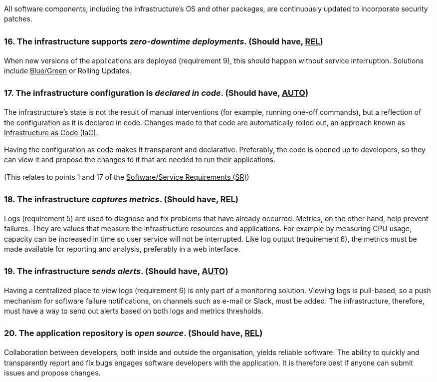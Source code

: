 All software components, including the infrastructure’s OS and other packages, are continuously updated to incorporate security patches.

### 16. The infrastructure supports _zero-downtime deployments_. (Should have, [REL](#rel))

When new versions of the applications are deployed (requirement 9),
this should happen without service interruption.
Solutions include [Blue/Green](https://martinfowler.com/bliki/BlueGreenDeployment.html) or Rolling Updates.

### 17. The infrastructure configuration is _declared in code_. (Should have, [AUTO](#auto))

The infrastructure’s state is not the result of manual interventions (for example, running one-off commands),
but a reflection of the configuration as it is declared in code.
Changes made to that code are automatically rolled out,
an approach known as [Infrastructure as Code (IaC)](https://en.wikipedia.org/wiki/Infrastructure_as_code).

Having the configuration as code makes it transparent and declarative.
Preferably, the code is opened up to developers, so they can view it and propose the changes to it that are needed to run their applications.

(This relates to points 1 and 17 of the [Software/Service Requirements (SR)](software-requirements.md))

### 18. The infrastructure _captures metrics_. (Should have, [REL](#rel))

Logs (requirement 5) are used to diagnose and fix problems that have already occurred.
Metrics, on the other hand, help prevent failures.
They are values that measure the infrastructure resources and applications.
For example by measuring CPU usage, capacity can be increased in time so user service will not be interrupted.
Like log output (requirement 6), the metrics must be made available for reporting and analysis, preferably in a web interface.

### 19. The infrastructure _sends alerts_. (Should have, [AUTO](#auto))

Having a centralized place to view logs (requirement 6) is only part of a monitoring solution.
Viewing logs is pull-based, so a push mechanism for software failure notifications, on channels such as e-mail or Slack, must be added.
The infrastructure, therefore, must have a way to send out alerts based on both logs and metrics thresholds.

### 20. The application repository is _open source_. (Should have, [REL](#rel))

Collaboration between developers, both inside and outside the organisation, yields reliable software.
The ability to quickly and transparently report and fix bugs engages software developers with the application.
It is therefore best if anyone can submit issues and propose changes.
